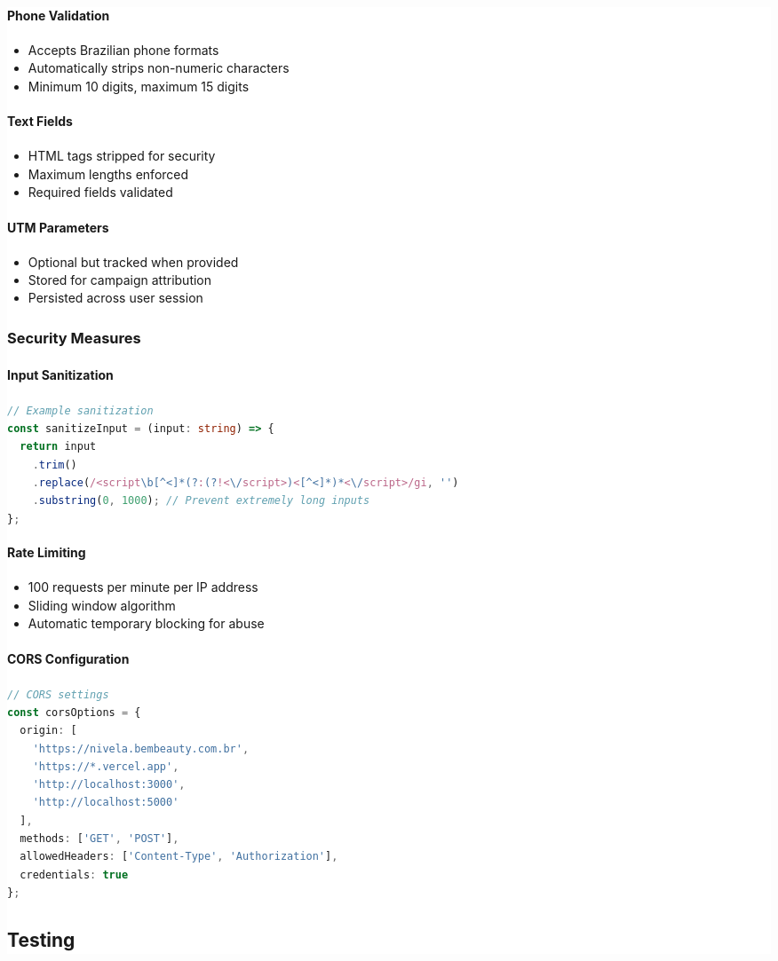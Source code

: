 #### Phone Validation
- Accepts Brazilian phone formats
- Automatically strips non-numeric characters
- Minimum 10 digits, maximum 15 digits

#### Text Fields
- HTML tags stripped for security
- Maximum lengths enforced
- Required fields validated

#### UTM Parameters
- Optional but tracked when provided
- Stored for campaign attribution
- Persisted across user session

### Security Measures

#### Input Sanitization
```typescript
// Example sanitization
const sanitizeInput = (input: string) => {
  return input
    .trim()
    .replace(/<script\b[^<]*(?:(?!<\/script>)<[^<]*)*<\/script>/gi, '')
    .substring(0, 1000); // Prevent extremely long inputs
};
```

#### Rate Limiting
- 100 requests per minute per IP address
- Sliding window algorithm
- Automatic temporary blocking for abuse

#### CORS Configuration
```typescript
// CORS settings
const corsOptions = {
  origin: [
    'https://nivela.bembeauty.com.br',
    'https://*.vercel.app',
    'http://localhost:3000',
    'http://localhost:5000'
  ],
  methods: ['GET', 'POST'],
  allowedHeaders: ['Content-Type', 'Authorization'],
  credentials: true
};
```

## Testing
